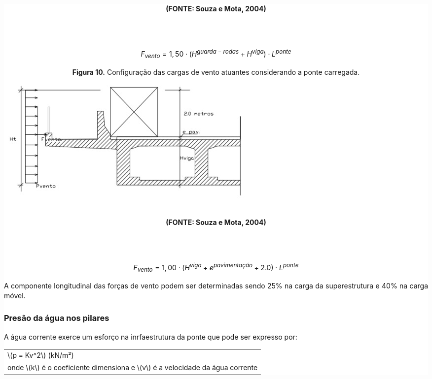 <p align="center"><b>(FONTE: Souza e Mota, 2004)</b></p>

<br><br>

$$
F_{vento} = 1,50 \cdot (H^{guarda-rodas} + H^{viga}) \cdot L^{ponte}
$$

<p align="center"><b>Figura 10.</b> Configuração das cargas de vento atuantes considerando a ponte carregada.</p>

<img src="assets/images/fig150-10.jpeg" class="centered-image" style="margin-bottom: 20px;">

<p align="center"><b>(FONTE: Souza e Mota, 2004)</b></p>

<br><br>

$$
F_{vento} = 1,00 \cdot (H^{viga} + e^{pavimentação} + 2.0) \cdot L^{ponte}
$$

<p align="justify">
A componente longitudinal das forças de vento podem ser determinadas sendo 25% na carga da superestrutura e 40% na carga móvel.
</p>

<h3>Presão da água nos pilares</h3>

<p align="justify">
A água corrente exerce um esforço na inrfaestrutura da ponte que pode ser expresso por: 
</p>

<table>
    <tbody>
        <tr>
            <td>\(p = Kv^2\) (kN/m²)</td>
        </tr>
        <tr>
            <td>onde \(k\) é o coeficiente dimensiona e \(v\) é a velocidade da água corrente</td>
        </tr>
        <tr>